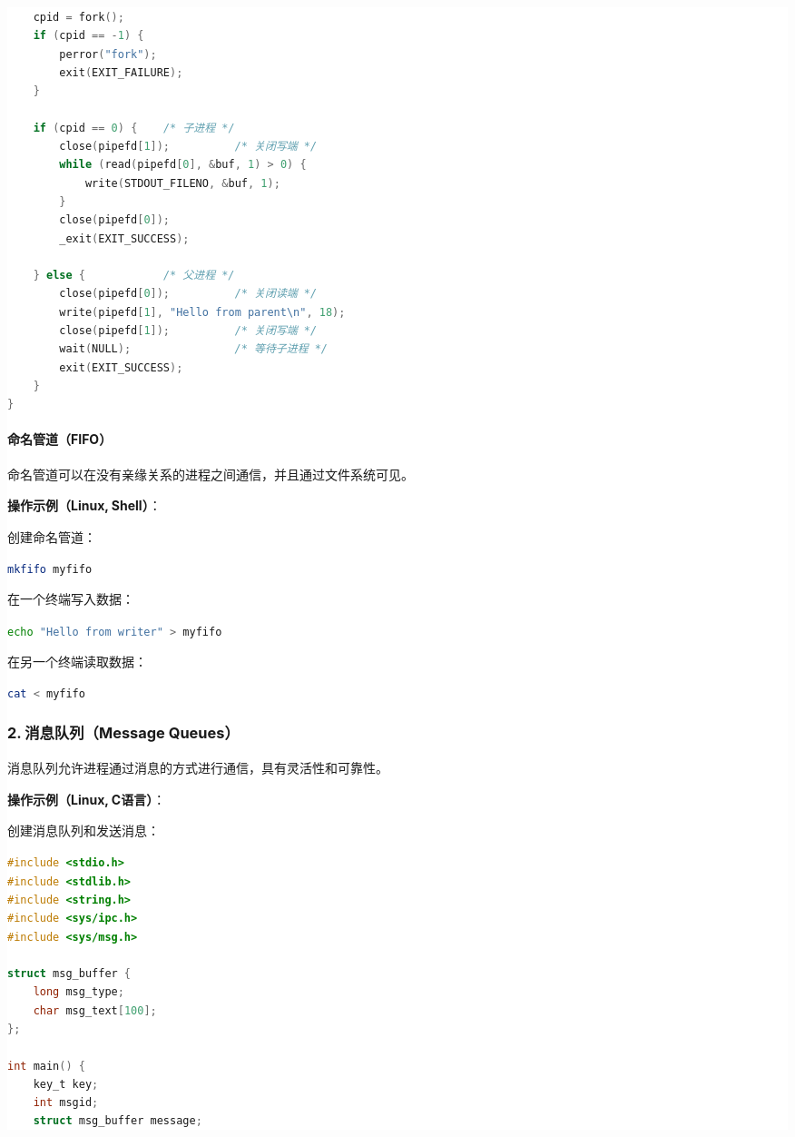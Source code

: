 ```c
    cpid = fork();
    if (cpid == -1) {
        perror("fork");
        exit(EXIT_FAILURE);
    }

    if (cpid == 0) {    /* 子进程 */
        close(pipefd[1]);          /* 关闭写端 */
        while (read(pipefd[0], &buf, 1) > 0) {
            write(STDOUT_FILENO, &buf, 1);
        }
        close(pipefd[0]);
        _exit(EXIT_SUCCESS);

    } else {            /* 父进程 */
        close(pipefd[0]);          /* 关闭读端 */
        write(pipefd[1], "Hello from parent\n", 18);
        close(pipefd[1]);          /* 关闭写端 */
        wait(NULL);                /* 等待子进程 */
        exit(EXIT_SUCCESS);
    }
}
```

#### 命名管道（FIFO）

命名管道可以在没有亲缘关系的进程之间通信，并且通过文件系统可见。

**操作示例（Linux, Shell）**：

创建命名管道：
```bash
mkfifo myfifo
```

在一个终端写入数据：
```bash
echo "Hello from writer" > myfifo
```

在另一个终端读取数据：
```bash
cat < myfifo
```

### 2. 消息队列（Message Queues）

消息队列允许进程通过消息的方式进行通信，具有灵活性和可靠性。

**操作示例（Linux, C语言）**：

创建消息队列和发送消息：
```c
#include <stdio.h>
#include <stdlib.h>
#include <string.h>
#include <sys/ipc.h>
#include <sys/msg.h>

struct msg_buffer {
    long msg_type;
    char msg_text[100];
};

int main() {
    key_t key;
    int msgid;
    struct msg_buffer message;
```